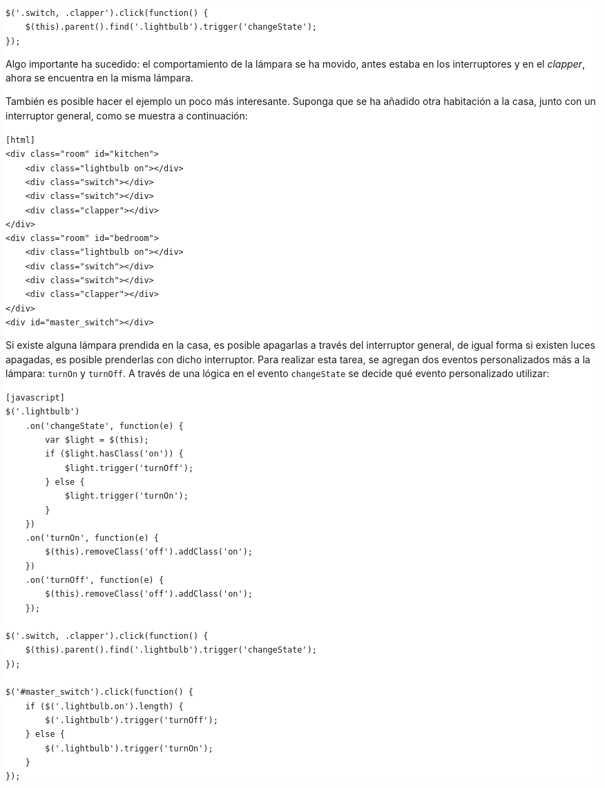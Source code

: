     $('.switch, .clapper').click(function() {
        $(this).parent().find('.lightbulb').trigger('changeState');
    });

Algo importante ha sucedido: el comportamiento de la lámpara se ha movido, antes estaba en los interruptores y en el *clapper*, ahora se encuentra en la misma lámpara.

También es posible hacer el ejemplo un poco más interesante. Suponga que se ha añadido otra habitación a la casa, junto con un interruptor general, como se muestra a continuación:

    [html]
    <div class="room" id="kitchen">
        <div class="lightbulb on"></div>
        <div class="switch"></div>
        <div class="switch"></div>
        <div class="clapper"></div>
    </div>
    <div class="room" id="bedroom">
        <div class="lightbulb on"></div>
        <div class="switch"></div>
        <div class="switch"></div>
        <div class="clapper"></div>
    </div>
    <div id="master_switch"></div>

Si existe alguna lámpara prendida en la casa, es posible apagarlas a través del interruptor general, de igual forma si existen luces apagadas, es posible prenderlas con dicho interruptor. Para realizar esta tarea, se agregan dos eventos personalizados más a la lámpara: `turnOn` y `turnOff`. A través de una lógica en el evento `changeState` se decide qué evento personalizado utilizar:

    [javascript]
    $('.lightbulb')
        .on('changeState', function(e) {
            var $light = $(this);
            if ($light.hasClass('on')) {
                $light.trigger('turnOff');
            } else {
                $light.trigger('turnOn');
            }
        })
        .on('turnOn', function(e) {
            $(this).removeClass('off').addClass('on');
        })
        .on('turnOff', function(e) {
            $(this).removeClass('off').addClass('on');
        });
        
    $('.switch, .clapper').click(function() {
        $(this).parent().find('.lightbulb').trigger('changeState');
    });
    
    $('#master_switch').click(function() {
        if ($('.lightbulb.on').length) {
            $('.lightbulb').trigger('turnOff');
        } else {
            $('.lightbulb').trigger('turnOn');
        }
    });
